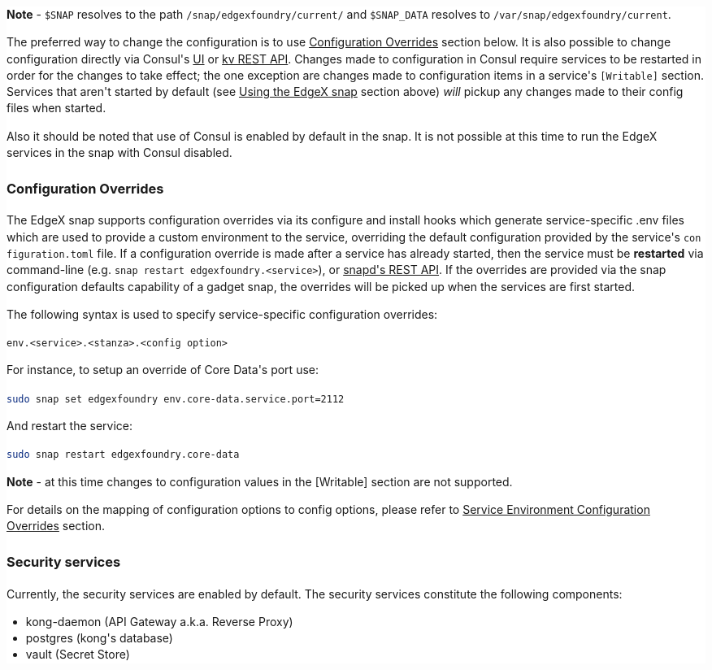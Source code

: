 **Note** - `$SNAP` resolves to the path `/snap/edgexfoundry/current/` and `$SNAP_DATA` resolves to `/var/snap/edgexfoundry/current`.

The preferred way to change the configuration is to use [Configuration Overrides](#configuration-overrides) section below. 
It is also possible to change configuration directly via Consul's [UI](http://localhost:8500/ui/) or [kv REST API](https://www.consul.io/api/kv). 
Changes made to configuration in Consul require services to be restarted in order for the changes to take effect; 
the one exception are changes made to configuration items in a service's `[Writable]` section. 
Services that aren't started by default (see [Using the EdgeX snap](#using-the-edgex-snap) section above) 
*will* pickup any changes made to their config files when started.

Also it should be noted that use of Consul is enabled by default in the snap. It is not possible at this time to run the EdgeX services in
the snap with Consul disabled.


### Configuration Overrides
The EdgeX snap supports configuration overrides via its configure and install hooks which generate service-specific .env files 
which are used to provide a custom environment to the service, overriding the default configuration provided by the service's `configuration.toml` file. 
If a configuration override is made after a service has already started, then the service must be **restarted** via command-line 
(e.g. `snap restart edgexfoundry.<service>`), or [snapd's REST API](https://snapcraft.io/docs/snapd-api). 
If the overrides are provided via the snap configuration defaults capability of a gadget snap, 
the overrides will be picked up when the services are first started.

The following syntax is used to specify service-specific configuration overrides:

`env.<service>.<stanza>.<config option>`

For instance, to setup an override of Core Data's port use:

```bash
sudo snap set edgexfoundry env.core-data.service.port=2112
```

And restart the service:

```bash
sudo snap restart edgexfoundry.core-data
```

**Note** - at this time changes to configuration values in the [Writable] section are not supported.

For details on the mapping of configuration options to config options, 
please refer to [Service Environment Configuration Overrides](#service-environment-configuration-overrides) section.

### Security services

Currently, the security services are enabled by default. The security services constitute the following components:
* kong-daemon (API Gateway a.k.a. Reverse Proxy)
* postgres (kong's database)
* vault (Secret Store)
